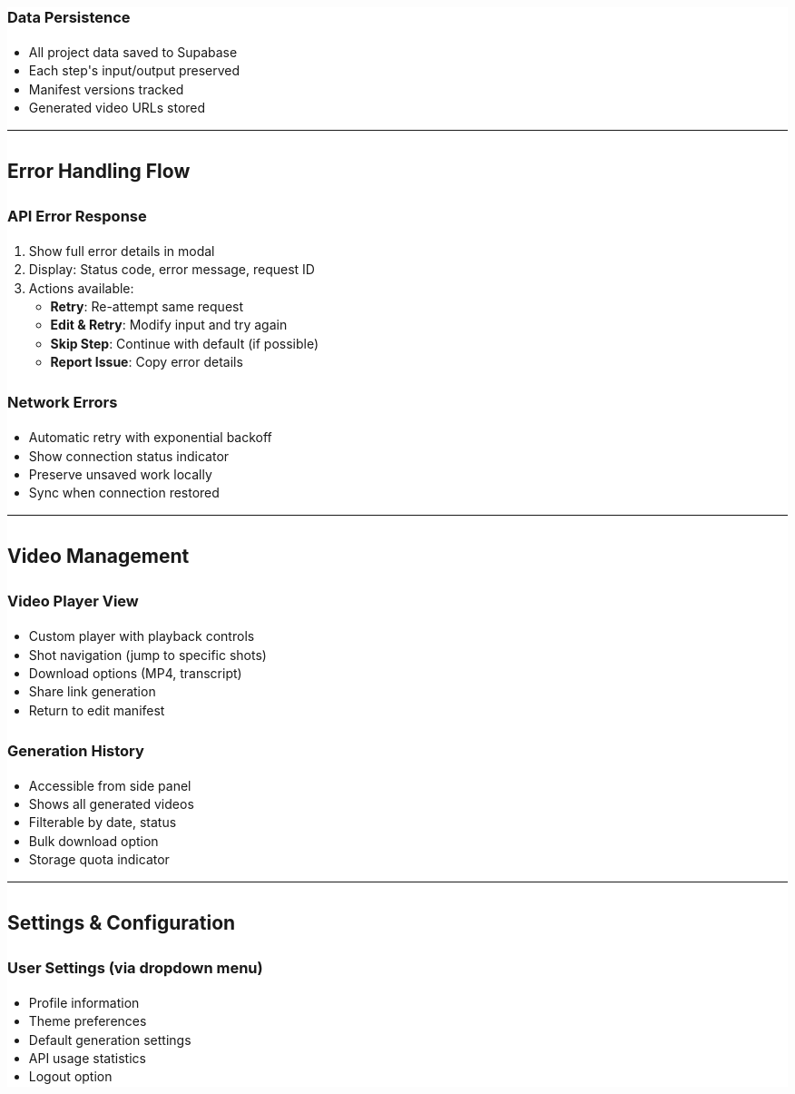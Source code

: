 ### Data Persistence
- All project data saved to Supabase
- Each step's input/output preserved
- Manifest versions tracked
- Generated video URLs stored

---

## Error Handling Flow

### API Error Response
1. Show full error details in modal
2. Display: Status code, error message, request ID
3. Actions available:
   - **Retry**: Re-attempt same request
   - **Edit & Retry**: Modify input and try again
   - **Skip Step**: Continue with default (if possible)
   - **Report Issue**: Copy error details

### Network Errors
- Automatic retry with exponential backoff
- Show connection status indicator
- Preserve unsaved work locally
- Sync when connection restored

---

## Video Management

### Video Player View
- Custom player with playback controls
- Shot navigation (jump to specific shots)
- Download options (MP4, transcript)
- Share link generation
- Return to edit manifest

### Generation History
- Accessible from side panel
- Shows all generated videos
- Filterable by date, status
- Bulk download option
- Storage quota indicator

---

## Settings & Configuration

### User Settings (via dropdown menu)
- Profile information
- Theme preferences
- Default generation settings
- API usage statistics
- Logout option
